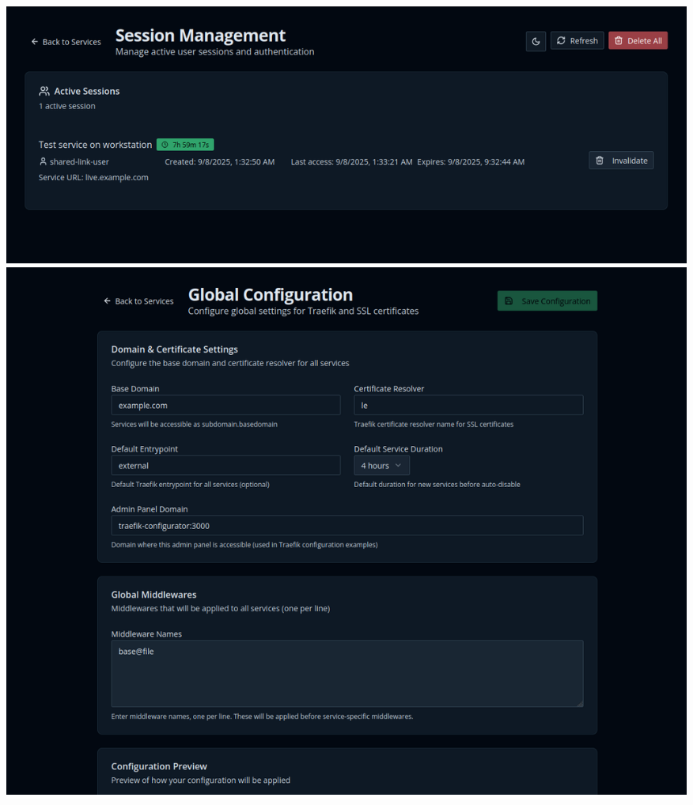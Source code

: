 ![screenshot3](docs/screenshots/screenshot4.png "Session management")
![screenshot2](docs/screenshots/screenshot2.png "Global configuration")